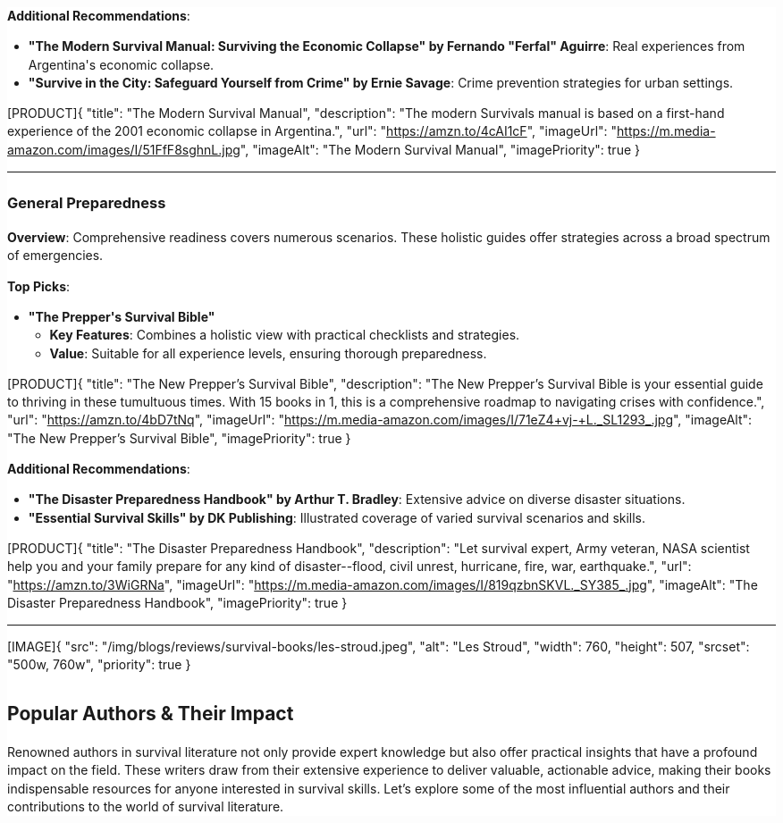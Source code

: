 
**Additional Recommendations**:
- **"The Modern Survival Manual: Surviving the Economic Collapse" by Fernando "Ferfal" Aguirre**: Real experiences from Argentina's economic collapse.
- **"Survive in the City: Safeguard Yourself from Crime" by Ernie Savage**: Crime prevention strategies for urban settings.

[PRODUCT]{ "title": "The Modern Survival Manual", "description": "The modern Survivals manual is based on a first-hand experience of the 2001 economic collapse in Argentina.", "url": "https://amzn.to/4cAI1cF", "imageUrl": "https://m.media-amazon.com/images/I/51FfF8sghnL.jpg", "imageAlt": "The Modern Survival Manual", "imagePriority": true }


---

### General Preparedness

**Overview**: Comprehensive readiness covers numerous scenarios. These holistic guides offer strategies across a broad spectrum of emergencies.

**Top Picks**:

- **"The Prepper's Survival Bible"**
  - **Key Features**: Combines a holistic view with practical checklists and strategies.
  - **Value**: Suitable for all experience levels, ensuring thorough preparedness.


[PRODUCT]{ "title": "The New Prepper’s Survival Bible", "description": "The New Prepper’s Survival Bible is your essential guide to thriving in these tumultuous times. With 15 books in 1, this is a comprehensive roadmap to navigating crises with confidence.", "url": "https://amzn.to/4bD7tNq", "imageUrl": "https://m.media-amazon.com/images/I/71eZ4+vj-+L._SL1293_.jpg", "imageAlt": "The New Prepper’s Survival Bible", "imagePriority": true }



**Additional Recommendations**:
- **"The Disaster Preparedness Handbook" by Arthur T. Bradley**: Extensive advice on diverse disaster situations.
- **"Essential Survival Skills" by DK Publishing**: Illustrated coverage of varied survival scenarios and skills.
	
[PRODUCT]{ "title": "The Disaster Preparedness Handbook", "description": "Let survival expert, Army veteran, NASA scientist help you and your family prepare for any kind of disaster--flood, civil unrest, hurricane, fire, war, earthquake.", "url": "https://amzn.to/3WiGRNa", "imageUrl": "https://m.media-amazon.com/images/I/819qzbnSKVL._SY385_.jpg", "imageAlt": "The Disaster Preparedness Handbook", "imagePriority": true }


---

[IMAGE]{ "src": "/img/blogs/reviews/survival-books/les-stroud.jpeg", "alt": "Les Stroud", "width": 760, "height": 507, "srcset": "500w, 760w", "priority": true }


## Popular Authors & Their Impact

Renowned authors in survival literature not only provide expert knowledge but also offer practical insights that have a profound impact on the field. These writers draw from their extensive experience to deliver valuable, actionable advice, making their books indispensable resources for anyone interested in survival skills. Let’s explore some of the most influential authors and their contributions to the world of survival literature.
